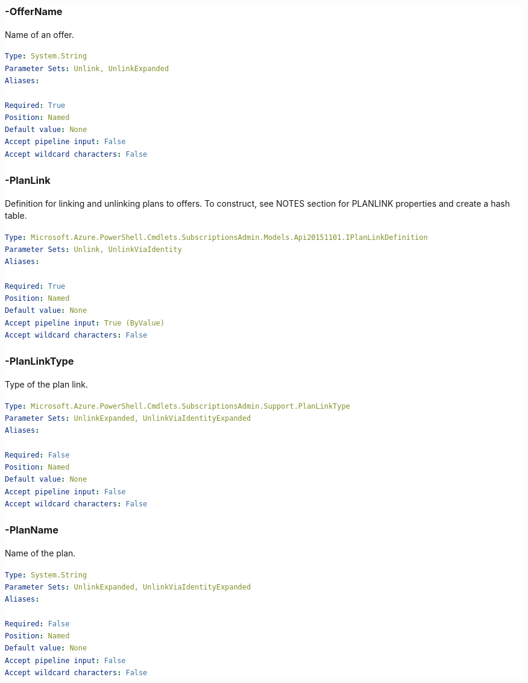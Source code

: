 ### -OfferName
Name of an offer.

```yaml
Type: System.String
Parameter Sets: Unlink, UnlinkExpanded
Aliases:

Required: True
Position: Named
Default value: None
Accept pipeline input: False
Accept wildcard characters: False

```

### -PlanLink
Definition for linking and unlinking plans to offers.
To construct, see NOTES section for PLANLINK properties and create a hash table.

```yaml
Type: Microsoft.Azure.PowerShell.Cmdlets.SubscriptionsAdmin.Models.Api20151101.IPlanLinkDefinition
Parameter Sets: Unlink, UnlinkViaIdentity
Aliases:

Required: True
Position: Named
Default value: None
Accept pipeline input: True (ByValue)
Accept wildcard characters: False

```

### -PlanLinkType
Type of the plan link.

```yaml
Type: Microsoft.Azure.PowerShell.Cmdlets.SubscriptionsAdmin.Support.PlanLinkType
Parameter Sets: UnlinkExpanded, UnlinkViaIdentityExpanded
Aliases:

Required: False
Position: Named
Default value: None
Accept pipeline input: False
Accept wildcard characters: False

```

### -PlanName
Name of the plan.

```yaml
Type: System.String
Parameter Sets: UnlinkExpanded, UnlinkViaIdentityExpanded
Aliases:

Required: False
Position: Named
Default value: None
Accept pipeline input: False
Accept wildcard characters: False

```
